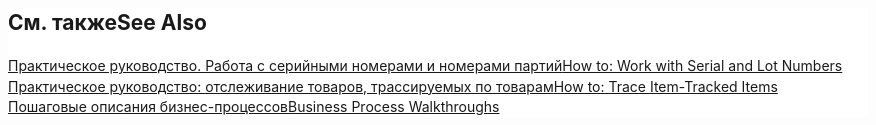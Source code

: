 ## <a name="see-also"></a><span data-ttu-id="c6f66-366">См. также</span><span class="sxs-lookup"><span data-stu-id="c6f66-366">See Also</span></span>
[<span data-ttu-id="c6f66-367">Практическое руководство. Работа с серийными номерами и номерами партий</span><span class="sxs-lookup"><span data-stu-id="c6f66-367">How to: Work with Serial and Lot Numbers</span></span>](inventory-how-work-item-tracking.md)  
[<span data-ttu-id="c6f66-368">Практическое руководство: отслеживание товаров, трассируемых по товарам</span><span class="sxs-lookup"><span data-stu-id="c6f66-368">How to: Trace Item-Tracked Items</span></span>](inventory-how-to-trace-item-tracked-items.md)  
[<span data-ttu-id="c6f66-369">Пошаговые описания бизнес-процессов</span><span class="sxs-lookup"><span data-stu-id="c6f66-369">Business Process Walkthroughs</span></span>](walkthrough-business-process-walkthroughs.md)  

